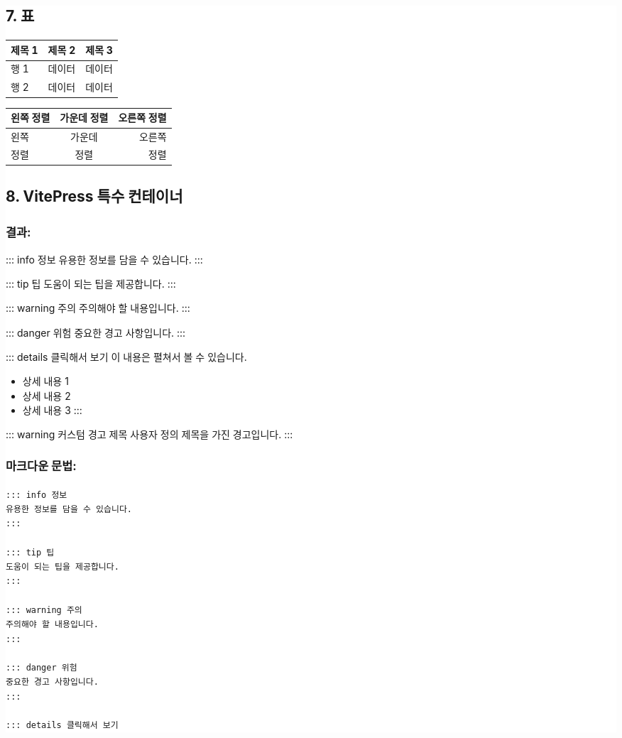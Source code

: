 ## 7. 표

| 제목 1 | 제목 2 | 제목 3 |
|--------|--------|--------|
| 행 1   | 데이터 | 데이터 |
| 행 2   | 데이터 | 데이터 |

| 왼쪽 정렬 | 가운데 정렬 | 오른쪽 정렬 |
|:----------|:-----------:|------------:|
| 왼쪽      | 가운데      | 오른쪽      |
| 정렬      | 정렬        | 정렬        |

## 8. VitePress 특수 컨테이너

### 결과:

::: info 정보
유용한 정보를 담을 수 있습니다.
:::

::: tip 팁
도움이 되는 팁을 제공합니다.
:::

::: warning 주의
주의해야 할 내용입니다.
:::

::: danger 위험
중요한 경고 사항입니다.
:::

::: details 클릭해서 보기
이 내용은 펼쳐서 볼 수 있습니다.

- 상세 내용 1
- 상세 내용 2
- 상세 내용 3
:::

::: warning 커스텀 경고 제목
사용자 정의 제목을 가진 경고입니다.
:::

### 마크다운 문법:
```markdown
::: info 정보
유용한 정보를 담을 수 있습니다.
:::

::: tip 팁
도움이 되는 팁을 제공합니다.
:::

::: warning 주의
주의해야 할 내용입니다.
:::

::: danger 위험
중요한 경고 사항입니다.
:::

::: details 클릭해서 보기
```